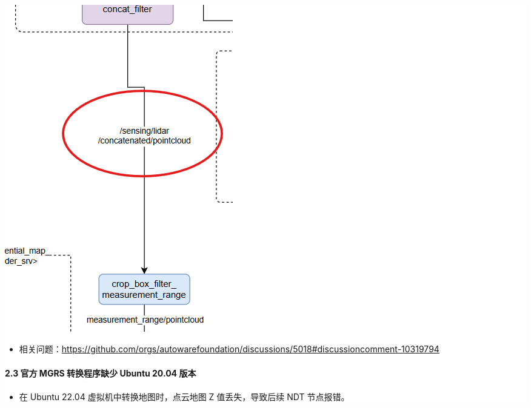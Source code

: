 ![](./images/2.jpg)

- 相关问题：https://github.com/orgs/autowarefoundation/discussions/5018#discussioncomment-10319794

#### 2.3 官方 MGRS 转换程序缺少 Ubuntu 20.04 版本
- 在 Ubuntu 22.04 虚拟机中转换地图时，点云地图 Z 值丢失，导致后续 NDT 节点报错。

